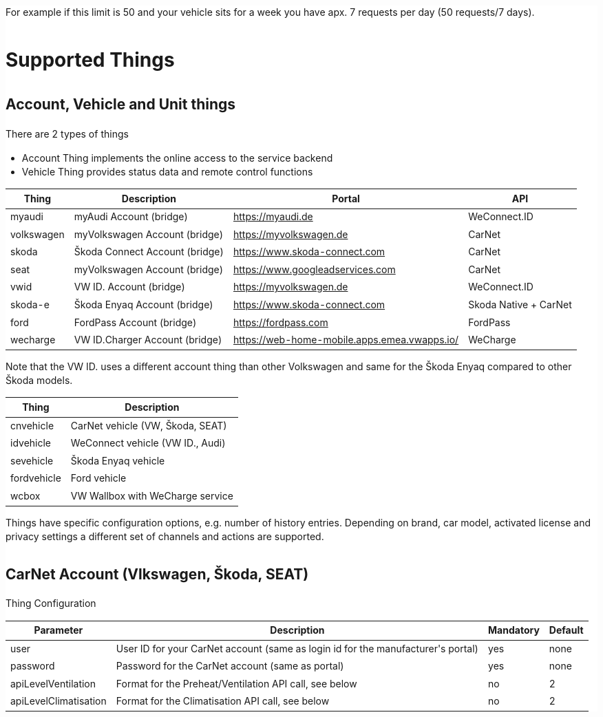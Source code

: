 For example if this limit is 50 and your vehicle sits for a week you have apx. 7 requests per day (50 requests/7 days).

# Supported Things

## Account, Vehicle and Unit things

There are 2 types of things

- Account Thing implements the online access to the service backend
- Vehicle Thing provides status data and remote control functions

| Thing      | Description                    | Portal                                       | API                   |
|------------|--------------------------------|----------------------------------------------|-----------------------|
| myaudi     | myAudi Account (bridge)        | https://myaudi.de                            | WeConnect.ID          |
| volkswagen | myVolkswagen Account  (bridge) | https://myvolkswagen.de                      | CarNet                |
| skoda      | Škoda Connect Account (bridge) | https://www.skoda-connect.com                | CarNet                |
| seat       | myVolkswagen Account (bridge)  | https://www.googleadservices.com             | CarNet                | 
| vwid       | VW ID. Account (bridge)        | https://myvolkswagen.de                      | WeConnect.ID          |
| skoda-e    | Škoda Enyaq Account (bridge)   | https://www.skoda-connect.com                | Skoda Native + CarNet |
| ford       | FordPass Account (bridge)      | https://fordpass.com                         | FordPass              |
| wecharge   | VW ID.Charger Account (bridge) | https://web-home-mobile.apps.emea.vwapps.io/ | WeCharge              |

Note that the VW ID. uses a different account thing than other Volkswagen and same for the Škoda Enyaq compared to other Škoda models.        

| Thing       | Description                      |
|-------------|----------------------------------|
| cnvehicle   | CarNet vehicle (VW, Škoda, SEAT) |
| idvehicle   | WeConnect vehicle (VW ID., Audi) |
| sevehicle   | Škoda Enyaq vehicle              |
| fordvehicle | Ford vehicle                     |
| wcbox       | VW Wallbox with WeCharge service | 

Things have specific configuration options, e.g. number of history entries.
Depending on brand, car model, activated license and privacy settings a different set of channels and actions are supported.

## CarNet Account (Vlkswagen, Škoda, SEAT)

Thing Configuration

| Parameter             | Description                                                                      | Mandatory | Default |
|-----------------------|----------------------------------------------------------------------------------|-----------|---------|
| user                  | User ID for your CarNet account (same as login id for the manufacturer's portal) | yes       | none    |
| password              | Password for the CarNet account (same as portal)                                 | yes       | none    |
| apiLevelVentilation   | Format for the Preheat/Ventilation API call, see below                           | no        | 2       |
| apiLevelClimatisation | Format for the Climatisation API call, see below                                 | no        | 2       |
